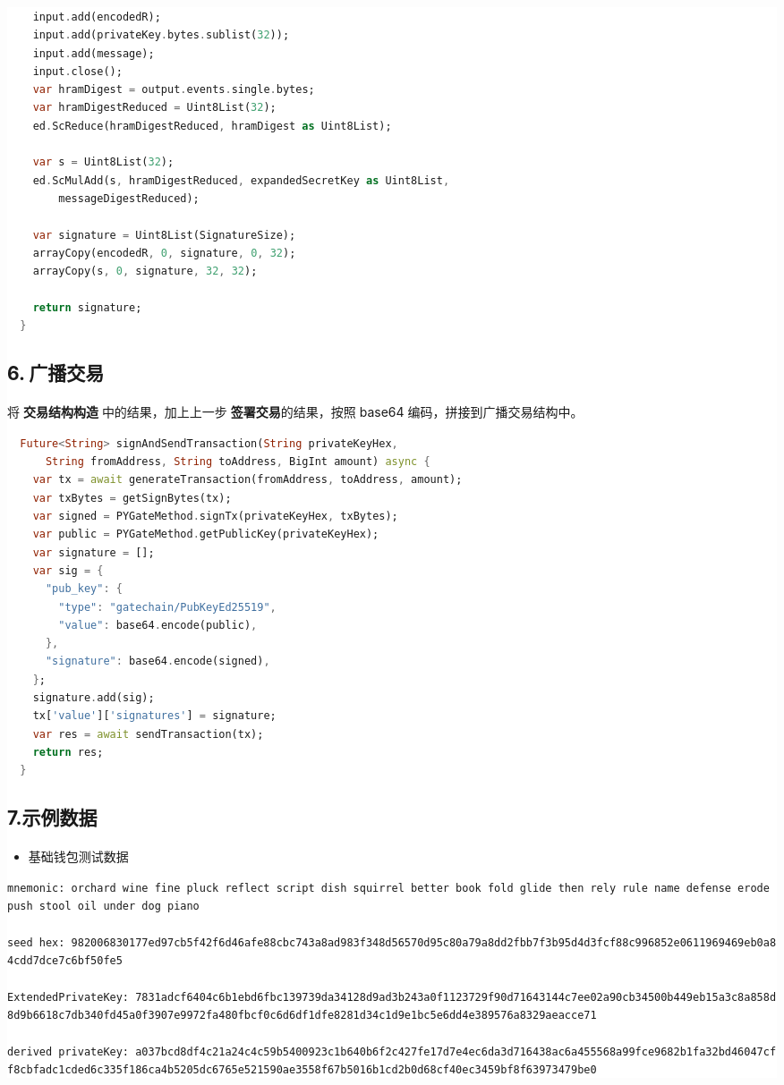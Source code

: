 ```dart
    input.add(encodedR);
    input.add(privateKey.bytes.sublist(32));
    input.add(message);
    input.close();
    var hramDigest = output.events.single.bytes;
    var hramDigestReduced = Uint8List(32);
    ed.ScReduce(hramDigestReduced, hramDigest as Uint8List);

    var s = Uint8List(32);
    ed.ScMulAdd(s, hramDigestReduced, expandedSecretKey as Uint8List,
        messageDigestReduced);

    var signature = Uint8List(SignatureSize);
    arrayCopy(encodedR, 0, signature, 0, 32);
    arrayCopy(s, 0, signature, 32, 32);

    return signature;
  }
```

## 6. 广播交易

将 **交易结构构造** 中的结果，加上上一步 **签署交易**的结果，按照 base64 编码，拼接到广播交易结构中。

```dart
  Future<String> signAndSendTransaction(String privateKeyHex,
      String fromAddress, String toAddress, BigInt amount) async {
    var tx = await generateTransaction(fromAddress, toAddress, amount);
    var txBytes = getSignBytes(tx);
    var signed = PYGateMethod.signTx(privateKeyHex, txBytes);
    var public = PYGateMethod.getPublicKey(privateKeyHex);
    var signature = [];
    var sig = {
      "pub_key": {
        "type": "gatechain/PubKeyEd25519",
        "value": base64.encode(public),
      },
      "signature": base64.encode(signed),
    };
    signature.add(sig);
    tx['value']['signatures'] = signature;
    var res = await sendTransaction(tx);
    return res;
  }
```

## 7.示例数据

- 基础钱包测试数据
```sh
mnemonic: orchard wine fine pluck reflect script dish squirrel better book fold glide then rely rule name defense erode push stool oil under dog piano

seed hex: 982006830177ed97cb5f42f6d46afe88cbc743a8ad983f348d56570d95c80a79a8dd2fbb7f3b95d4d3fcf88c996852e0611969469eb0a84cdd7dce7c6bf50fe5

ExtendedPrivateKey: 7831adcf6404c6b1ebd6fbc139739da34128d9ad3b243a0f1123729f90d71643144c7ee02a90cb34500b449eb15a3c8a858d8d9b6618c7db340fd45a0f3907e9972fa480fbcf0c6d6df1dfe8281d34c1d9e1bc5e6dd4e389576a8329aeacce71

derived privateKey: a037bcd8df4c21a24c4c59b5400923c1b640b6f2c427fe17d7e4ec6da3d716438ac6a455568a99fce9682b1fa32bd46047cff8cbfadc1cded6c335f186ca4b5205dc6765e521590ae3558f67b5016b1cd2b0d68cf40ec3459bf8f63973479be0

```